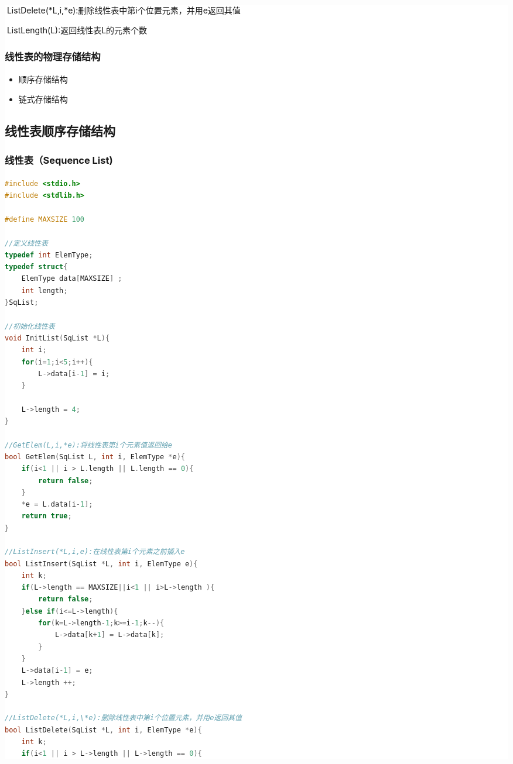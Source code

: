 ​	ListDelete(*L,i,\*e):删除线性表中第i个位置元素，并用e返回其值

​	ListLength(L):返回线性表L的元素个数

### 线性表的物理存储结构

+ 顺序存储结构

+ 链式存储结构

## 线性表顺序存储结构

### 线性表（Sequence List)

```c
#include <stdio.h>
#include <stdlib.h>

#define MAXSIZE 100

//定义线性表
typedef int ElemType;
typedef struct{
    ElemType data[MAXSIZE] ;
    int length;
}SqList;

//初始化线性表
void InitList(SqList *L){
    int i;
    for(i=1;i<5;i++){
        L->data[i-1] = i;
    }

    L->length = 4;
}

//GetElem(L,i,*e):将线性表第i个元素值返回给e
bool GetElem(SqList L, int i, ElemType *e){
    if(i<1 || i > L.length || L.length == 0){
        return false;
    }
    *e = L.data[i-1];
    return true;
}

//ListInsert(*L,i,e):在线性表第i个元素之前插入e
bool ListInsert(SqList *L, int i, ElemType e){
    int k;
    if(L->length == MAXSIZE||i<1 || i>L->length ){
        return false;
    }else if(i<=L->length){
        for(k=L->length-1;k>=i-1;k--){
            L->data[k+1] = L->data[k];
        }
    }
    L->data[i-1] = e;
    L->length ++;
}

//ListDelete(*L,i,\*e):删除线性表中第i个位置元素，并用e返回其值
bool ListDelete(SqList *L, int i, ElemType *e){
    int k;
    if(i<1 || i > L->length || L->length == 0){
```